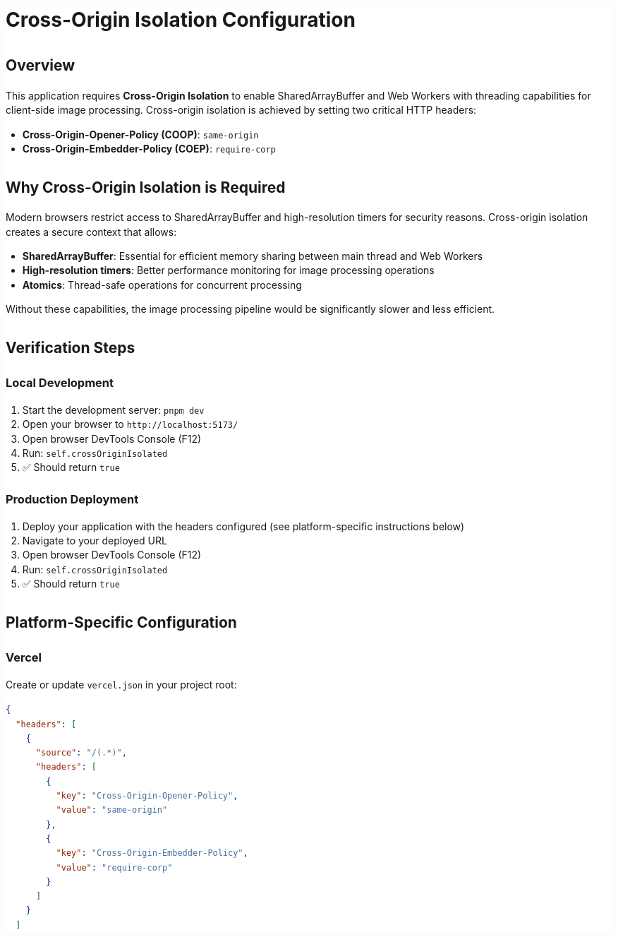 # Cross-Origin Isolation Configuration

## Overview

This application requires **Cross-Origin Isolation** to enable SharedArrayBuffer and Web Workers with threading capabilities for client-side image processing. Cross-origin isolation is achieved by setting two critical HTTP headers:

- **Cross-Origin-Opener-Policy (COOP)**: `same-origin`
- **Cross-Origin-Embedder-Policy (COEP)**: `require-corp`

## Why Cross-Origin Isolation is Required

Modern browsers restrict access to SharedArrayBuffer and high-resolution timers for security reasons. Cross-origin isolation creates a secure context that allows:

- **SharedArrayBuffer**: Essential for efficient memory sharing between main thread and Web Workers
- **High-resolution timers**: Better performance monitoring for image processing operations
- **Atomics**: Thread-safe operations for concurrent processing

Without these capabilities, the image processing pipeline would be significantly slower and less efficient.

## Verification Steps

### Local Development
1. Start the development server: `pnpm dev`
2. Open your browser to `http://localhost:5173/`
3. Open browser DevTools Console (F12)
4. Run: `self.crossOriginIsolated`
5. ✅ Should return `true`

### Production Deployment
1. Deploy your application with the headers configured (see platform-specific instructions below)
2. Navigate to your deployed URL
3. Open browser DevTools Console (F12)
4. Run: `self.crossOriginIsolated`
5. ✅ Should return `true`

## Platform-Specific Configuration

### Vercel

Create or update `vercel.json` in your project root:

```json
{
  "headers": [
    {
      "source": "/(.*)",
      "headers": [
        {
          "key": "Cross-Origin-Opener-Policy",
          "value": "same-origin"
        },
        {
          "key": "Cross-Origin-Embedder-Policy",
          "value": "require-corp"
        }
      ]
    }
  ]
```